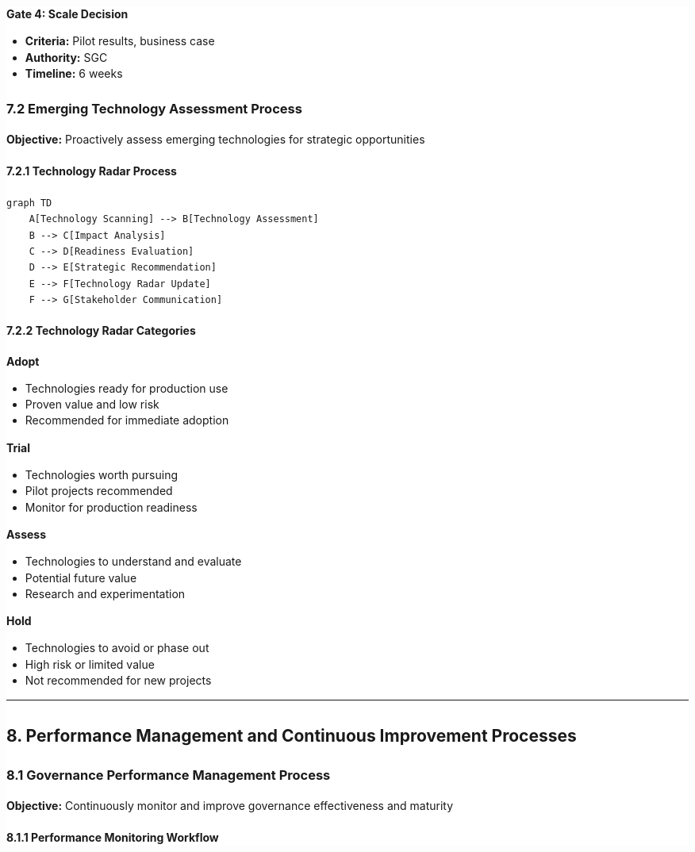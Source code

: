 **Gate 4: Scale Decision**
- **Criteria:** Pilot results, business case
- **Authority:** SGC
- **Timeline:** 6 weeks

### 7.2 Emerging Technology Assessment Process

**Objective:** Proactively assess emerging technologies for strategic opportunities

#### 7.2.1 Technology Radar Process

```mermaid
graph TD
    A[Technology Scanning] --> B[Technology Assessment]
    B --> C[Impact Analysis]
    C --> D[Readiness Evaluation]
    D --> E[Strategic Recommendation]
    E --> F[Technology Radar Update]
    F --> G[Stakeholder Communication]
```

#### 7.2.2 Technology Radar Categories

**Adopt**
- Technologies ready for production use
- Proven value and low risk
- Recommended for immediate adoption

**Trial**
- Technologies worth pursuing
- Pilot projects recommended
- Monitor for production readiness

**Assess**
- Technologies to understand and evaluate
- Potential future value
- Research and experimentation

**Hold**
- Technologies to avoid or phase out
- High risk or limited value
- Not recommended for new projects

---

## 8. Performance Management and Continuous Improvement Processes

### 8.1 Governance Performance Management Process

**Objective:** Continuously monitor and improve governance effectiveness and maturity

#### 8.1.1 Performance Monitoring Workflow
